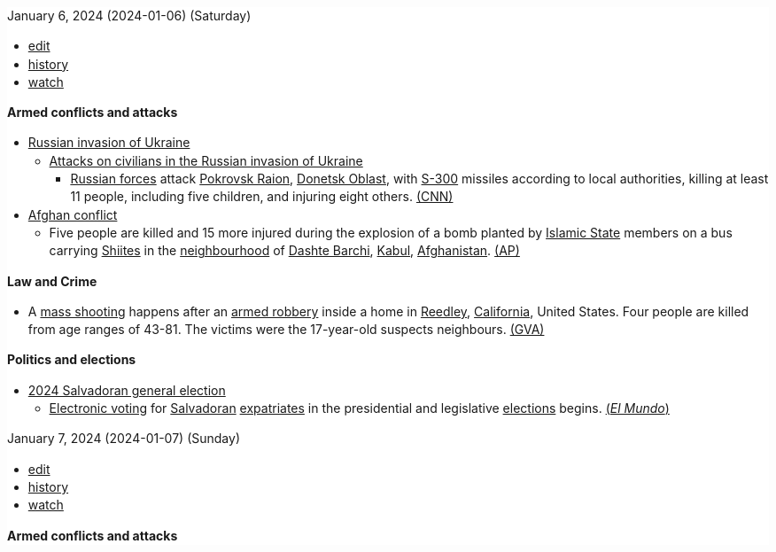 January 6, 2024 (2024-01-06) (Saturday)

* [edit](https://en.wikipedia.org/w/index.php?title=Portal:Current_events/2024_January_6&action=edit&editintro=Portal:Current_events/Edit_instructions)
* [history](https://en.wikipedia.org/w/index.php?title=Portal:Current_events/2024_January_6&action=history)
* [watch](https://en.wikipedia.org/w/index.php?title=Portal:Current_events/2024_January_6&action=watch)

**Armed conflicts and attacks**

* [Russian invasion of Ukraine](/wiki/Russian_invasion_of_Ukraine "Russian invasion of Ukraine")
  + [Attacks on civilians in the Russian invasion of Ukraine](/wiki/Attacks_on_civilians_in_the_Russian_invasion_of_Ukraine "Attacks on civilians in the Russian invasion of Ukraine")
    - [Russian forces](/wiki/Russian_Armed_Forces "Russian Armed Forces") attack [Pokrovsk Raion](/wiki/Pokrovsk_Raion "Pokrovsk Raion"), [Donetsk Oblast](/wiki/Donetsk_Oblast "Donetsk Oblast"), with [S-300](/wiki/S-300_missile_system "S-300 missile system") missiles according to local authorities, killing at least 11 people, including five children, and injuring eight others. [(CNN)](https://edition.cnn.com/2024/01/06/europe/russian-strikes-donetsk-eastern-ukraine-intl/index.html)
* [Afghan conflict](/wiki/Afghan_conflict "Afghan conflict")
  + Five people are killed and 15 more injured during the explosion of a bomb planted by [Islamic State](/wiki/Islamic_State_%E2%80%93_Khorasan_Province "Islamic State – Khorasan Province") members on a bus carrying [Shiites](/wiki/Shia_Islam "Shia Islam") in the [neighbourhood](/wiki/Neighbourhood "Neighbourhood") of [Dashte Barchi](/wiki/Dashte_Barchi "Dashte Barchi"), [Kabul](/wiki/Kabul "Kabul"), [Afghanistan](/wiki/Afghanistan "Afghanistan"). [(AP)](https://apnews.com/article/islamic-state-claims-kabul-minibus-explosion-8e99f158da8d0f53835c5592d74433e0?utm_source=RecoReel&utm_medium=articlePage&utm_id=Taboola)

**Law and Crime**

* A [mass shooting](/wiki/Mass_shooting "Mass shooting") happens after an [armed robbery](/wiki/Armed_robbery "Armed robbery") inside a home in [Reedley](/wiki/Reedley%2C_California "Reedley, California"), [California](/wiki/California "California"), United States. Four people are killed from age ranges of 43-81. The victims were the 17-year-old suspects neighbours. [(GVA)](https://www.gunviolencearchive.org/incident/2822517)

**Politics and elections**

* [2024 Salvadoran general election](/wiki/2024_Salvadoran_general_election "2024 Salvadoran general election")
  + [Electronic voting](/wiki/Electronic_voting "Electronic voting") for [Salvadoran](/wiki/El_Salvador "El Salvador") [expatriates](/wiki/Expatriate "Expatriate") in the presidential and legislative [elections](/wiki/Election "Election") begins. [(*El Mundo*)](https://diario.elmundo.sv/politica/arranca-voto-electronico-para-741094-salvadorenos-con-dui-en-el-exterior)

January 7, 2024 (2024-01-07) (Sunday)

* [edit](https://en.wikipedia.org/w/index.php?title=Portal:Current_events/2024_January_7&action=edit&editintro=Portal:Current_events/Edit_instructions)
* [history](https://en.wikipedia.org/w/index.php?title=Portal:Current_events/2024_January_7&action=history)
* [watch](https://en.wikipedia.org/w/index.php?title=Portal:Current_events/2024_January_7&action=watch)

**Armed conflicts and attacks**
